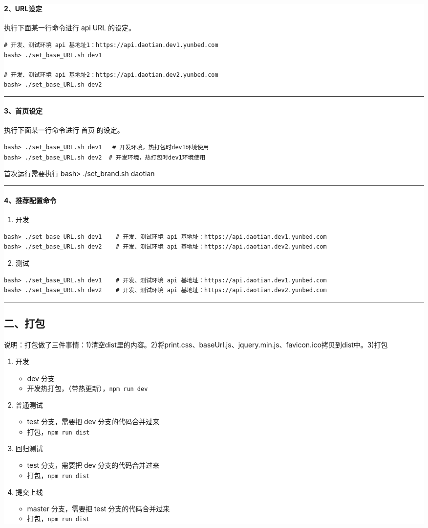 
#### 2、URL设定

执行下面某一行命令进行 api URL 的设定。

```
# 开发、测试环境 api 基地址1：https://api.daotian.dev1.yunbed.com
bash> ./set_base_URL.sh dev1

# 开发、测试环境 api 基地址2：https://api.daotian.dev2.yunbed.com
bash> ./set_base_URL.sh dev2

```

---

#### 3、首页设定

执行下面某一行命令进行 首页 的设定。

```
bash> ./set_base_URL.sh dev1   # 开发环境，热打包时dev1环境使用
bash> ./set_base_URL.sh dev2  # 开发环境，热打包时dev1环境使用
```
首次运行需要执行
bash> ./set_brand.sh daotian

---

#### 4、推荐配置命令

1. 开发

```
bash> ./set_base_URL.sh dev1    # 开发、测试环境 api 基地址：https://api.daotian.dev1.yunbed.com
bash> ./set_base_URL.sh dev2    # 开发、测试环境 api 基地址：https://api.daotian.dev2.yunbed.com
```

2. 测试

```
bash> ./set_base_URL.sh dev1    # 开发、测试环境 api 基地址：https://api.daotian.dev1.yunbed.com
bash> ./set_base_URL.sh dev2    # 开发、测试环境 api 基地址：https://api.daotian.dev2.yunbed.com
```

---

## 二、打包

说明：打包做了三件事情：1)清空dist里的内容。2)将print.css、baseUrl.js、jquery.min.js、favicon.ico拷贝到dist中。3)打包

1. 开发

    - dev 分支
    - 开发热打包，（带热更新），```npm run dev```

2. 普通测试

    - test 分支，需要把 dev 分支的代码合并过来
    - 打包，```npm run dist```

3. 回归测试

    - test 分支，需要把 dev 分支的代码合并过来
    - 打包，```npm run dist```

4. 提交上线

    - master 分支，需要把 test 分支的代码合并过来
    - 打包，```npm run dist```
